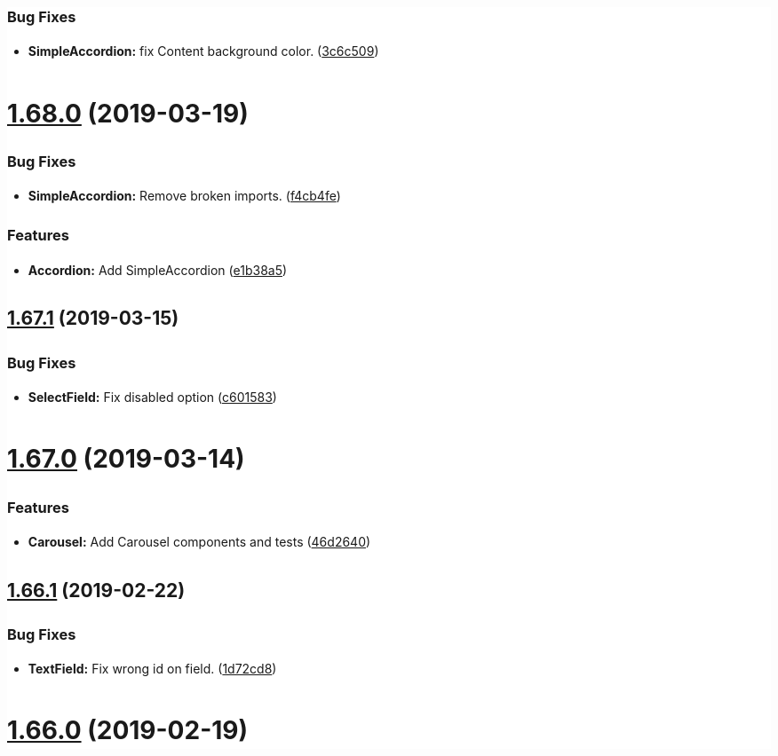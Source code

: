 
### Bug Fixes

* **SimpleAccordion:** fix Content background color. ([3c6c509](https://github.com/libercapital/liber-components/commit/3c6c509))

# [1.68.0](https://github.com/libercapital/liber-components/compare/v1.67.1...v1.68.0) (2019-03-19)


### Bug Fixes

* **SimpleAccordion:** Remove broken imports. ([f4cb4fe](https://github.com/libercapital/liber-components/commit/f4cb4fe))


### Features

* **Accordion:** Add SimpleAccordion ([e1b38a5](https://github.com/libercapital/liber-components/commit/e1b38a5))

## [1.67.1](https://github.com/libercapital/liber-components/compare/v1.67.0...v1.67.1) (2019-03-15)


### Bug Fixes

* **SelectField:** Fix disabled option ([c601583](https://github.com/libercapital/liber-components/commit/c601583))

# [1.67.0](https://github.com/libercapital/liber-components/compare/v1.66.1...v1.67.0) (2019-03-14)


### Features

* **Carousel:** Add Carousel components and tests ([46d2640](https://github.com/libercapital/liber-components/commit/46d2640))

## [1.66.1](https://github.com/libercapital/liber-components/compare/v1.66.0...v1.66.1) (2019-02-22)


### Bug Fixes

* **TextField:** Fix wrong id on field. ([1d72cd8](https://github.com/libercapital/liber-components/commit/1d72cd8))

# [1.66.0](https://github.com/libercapital/liber-components/compare/v1.65.5...v1.66.0) (2019-02-19)
